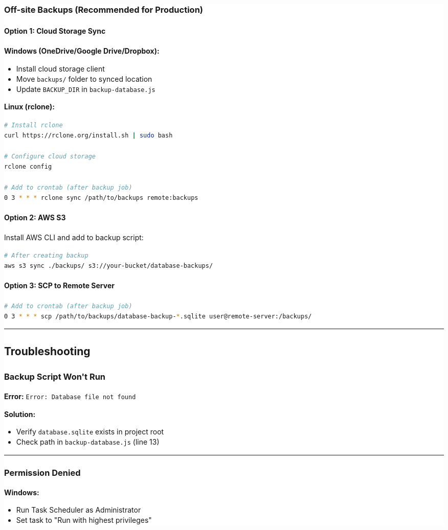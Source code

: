 ### Off-site Backups (Recommended for Production)

#### Option 1: Cloud Storage Sync

**Windows (OneDrive/Google Drive/Dropbox):**
- Install cloud storage client
- Move `backups/` folder to synced location
- Update `BACKUP_DIR` in `backup-database.js`

**Linux (rclone):**
```bash
# Install rclone
curl https://rclone.org/install.sh | sudo bash

# Configure cloud storage
rclone config

# Add to crontab (after backup job)
0 3 * * * rclone sync /path/to/backups remote:backups
```

#### Option 2: AWS S3

Install AWS CLI and add to backup script:

```bash
# After creating backup
aws s3 sync ./backups/ s3://your-bucket/database-backups/
```

#### Option 3: SCP to Remote Server

```bash
# Add to crontab (after backup job)
0 3 * * * scp /path/to/backups/database-backup-*.sqlite user@remote-server:/backups/
```

---

## Troubleshooting

### Backup Script Won't Run

**Error:** `Error: Database file not found`

**Solution:**
- Verify `database.sqlite` exists in project root
- Check path in `backup-database.js` (line 13)

---

### Permission Denied

**Windows:**
- Run Task Scheduler as Administrator
- Set task to "Run with highest privileges"
